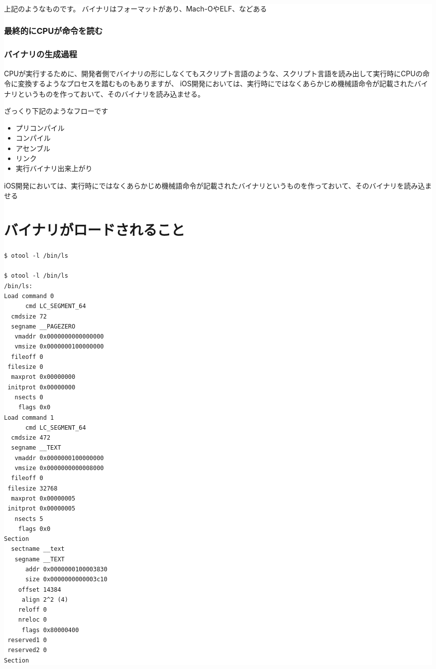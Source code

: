 上記のようなものです。
バイナリはフォーマットがあり、Mach-OやELF、などある

### 最終的にCPUが命令を読む

### バイナリの生成過程

CPUが実行するために、開発者側でバイナリの形にしなくてもスクリプト言語のような、スクリプト言語を読み出して実行時にCPUの命令に変換するようなプロセスを踏むものもありますが、
iOS開発においては、実行時にではなくあらかじめ機械語命令が記載されたバイナリというものを作っておいて、そのバイナリを読み込ませる。

ざっくり下記のようなフローです

- プリコンパイル
- コンパイル
- アセンブル
- リンク
- 実行バイナリ出来上がり

iOS開発においては、実行時にではなくあらかじめ機械語命令が記載されたバイナリというものを作っておいて、そのバイナリを読み込ませる

# バイナリがロードされること

```
$ otool -l /bin/ls

$ otool -l /bin/ls
/bin/ls:
Load command 0
      cmd LC_SEGMENT_64
  cmdsize 72
  segname __PAGEZERO
   vmaddr 0x0000000000000000
   vmsize 0x0000000100000000
  fileoff 0
 filesize 0
  maxprot 0x00000000
 initprot 0x00000000
   nsects 0
    flags 0x0
Load command 1
      cmd LC_SEGMENT_64
  cmdsize 472
  segname __TEXT
   vmaddr 0x0000000100000000
   vmsize 0x0000000000008000
  fileoff 0
 filesize 32768
  maxprot 0x00000005
 initprot 0x00000005
   nsects 5
    flags 0x0
Section
  sectname __text
   segname __TEXT
      addr 0x0000000100003830
      size 0x0000000000003c10
    offset 14384
     align 2^2 (4)
    reloff 0
    nreloc 0
     flags 0x80000400
 reserved1 0
 reserved2 0
Section
```